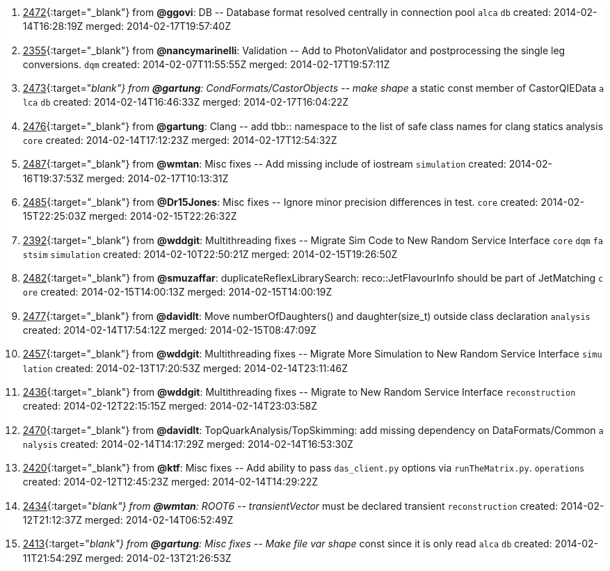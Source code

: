 1. [2472](http://github.com/cms-sw/cmssw/pull/2472){:target="_blank"}  from **@ggovi**: DB -- Database format resolved centrally in connection pool `alca`  `db`  created: 2014-02-14T16:28:19Z merged: 2014-02-17T19:57:40Z

1. [2355](http://github.com/cms-sw/cmssw/pull/2355){:target="_blank"}  from **@nancymarinelli**: Validation -- Add to PhotonValidator and postprocessing the single leg conversions. `dqm`  created: 2014-02-07T11:55:55Z merged: 2014-02-17T19:57:11Z

1. [2473](http://github.com/cms-sw/cmssw/pull/2473){:target="_blank"}  from **@gartung**: CondFormats/CastorObjects -- make shape_ a static const member of CastorQIEData `alca`  `db`  created: 2014-02-14T16:46:33Z merged: 2014-02-17T16:04:22Z

1. [2476](http://github.com/cms-sw/cmssw/pull/2476){:target="_blank"}  from **@gartung**: Clang -- add tbb:: namespace to the list of safe class names for clang statics analysis `core`  created: 2014-02-14T17:12:23Z merged: 2014-02-17T12:54:32Z

1. [2487](http://github.com/cms-sw/cmssw/pull/2487){:target="_blank"}  from **@wmtan**: Misc fixes -- Add missing include of iostream `simulation`  created: 2014-02-16T19:37:53Z merged: 2014-02-17T10:13:31Z

1. [2485](http://github.com/cms-sw/cmssw/pull/2485){:target="_blank"}  from **@Dr15Jones**: Misc fixes -- Ignore minor precision differences in test. `core`  created: 2014-02-15T22:25:03Z merged: 2014-02-15T22:26:32Z

1. [2392](http://github.com/cms-sw/cmssw/pull/2392){:target="_blank"}  from **@wddgit**: Multithreading fixes -- Migrate Sim Code to New Random Service Interface `core`  `dqm`  `fastsim`  `simulation`  created: 2014-02-10T22:50:21Z merged: 2014-02-15T19:26:50Z

1. [2482](http://github.com/cms-sw/cmssw/pull/2482){:target="_blank"}  from **@smuzaffar**: duplicateReflexLibrarySearch: reco::JetFlavourInfo should be part of JetMatching `core`  created: 2014-02-15T14:00:13Z merged: 2014-02-15T14:00:19Z

1. [2477](http://github.com/cms-sw/cmssw/pull/2477){:target="_blank"}  from **@davidlt**: Move numberOfDaughters() and daughter(size_t) outside class declaration `analysis`  created: 2014-02-14T17:54:12Z merged: 2014-02-15T08:47:09Z

1. [2457](http://github.com/cms-sw/cmssw/pull/2457){:target="_blank"}  from **@wddgit**: Multithreading fixes -- Migrate More Simulation to New Random Service Interface `simulation`  created: 2014-02-13T17:20:53Z merged: 2014-02-14T23:11:46Z

1. [2436](http://github.com/cms-sw/cmssw/pull/2436){:target="_blank"}  from **@wddgit**: Multithreading fixes -- Migrate to New Random Service Interface `reconstruction`  created: 2014-02-12T22:15:15Z merged: 2014-02-14T23:03:58Z

1. [2470](http://github.com/cms-sw/cmssw/pull/2470){:target="_blank"}  from **@davidlt**: TopQuarkAnalysis/TopSkimming: add missing dependency on DataFormats/Common `analysis`  created: 2014-02-14T14:17:29Z merged: 2014-02-14T16:53:30Z

1. [2420](http://github.com/cms-sw/cmssw/pull/2420){:target="_blank"}  from **@ktf**: Misc fixes -- Add ability to pass `das_client.py` options via `runTheMatrix.py`. `operations`  created: 2014-02-12T12:45:23Z merged: 2014-02-14T14:29:22Z

1. [2434](http://github.com/cms-sw/cmssw/pull/2434){:target="_blank"}  from **@wmtan**: ROOT6 -- transientVector_ must be declared transient `reconstruction`  created: 2014-02-12T21:12:37Z merged: 2014-02-14T06:52:49Z

1. [2413](http://github.com/cms-sw/cmssw/pull/2413){:target="_blank"}  from **@gartung**: Misc fixes -- Make file var shape_ const since it is only read `alca`  `db`  created: 2014-02-11T21:54:29Z merged: 2014-02-13T21:26:53Z

